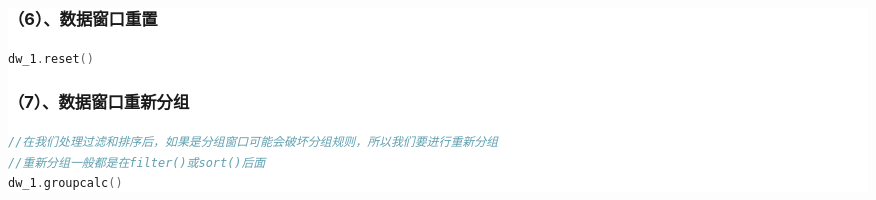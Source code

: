 
### （6）、数据窗口重置



```c
dw_1.reset()
```



### （7）、数据窗口重新分组



```c
//在我们处理过滤和排序后，如果是分组窗口可能会破坏分组规则，所以我们要进行重新分组
//重新分组一般都是在filter()或sort()后面
dw_1.groupcalc()
```